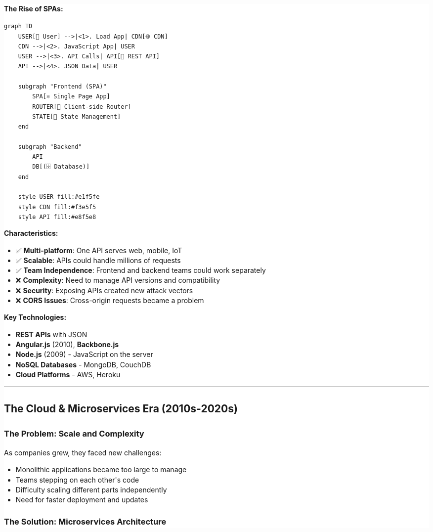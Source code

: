**The Rise of SPAs:**
```mermaid
graph TD
    USER[👤 User] -->|<1>. Load App| CDN[🌐 CDN]
    CDN -->|<2>. JavaScript App| USER
    USER -->|<3>. API Calls| API[🔌 REST API]
    API -->|<4>. JSON Data| USER
    
    subgraph "Frontend (SPA)"
        SPA[⚛️ Single Page App]
        ROUTER[🧭 Client-side Router]
        STATE[💾 State Management]
    end
    
    subgraph "Backend"
        API
        DB[(🗄️ Database)]
    end
    
    style USER fill:#e1f5fe
    style CDN fill:#f3e5f5
    style API fill:#e8f5e8
```

**Characteristics:**
- ✅ **Multi-platform**: One API serves web, mobile, IoT
- ✅ **Scalable**: APIs could handle millions of requests
- ✅ **Team Independence**: Frontend and backend teams could work separately
- ❌ **Complexity**: Need to manage API versions and compatibility
- ❌ **Security**: Exposing APIs created new attack vectors
- ❌ **CORS Issues**: Cross-origin requests became a problem

**Key Technologies:**
- **REST APIs** with JSON
- **Angular.js** (2010), **Backbone.js**
- **Node.js** (2009) - JavaScript on the server
- **NoSQL Databases** - MongoDB, CouchDB
- **Cloud Platforms** - AWS, Heroku

---

## The Cloud & Microservices Era (2010s-2020s)

### **The Problem: Scale and Complexity**
As companies grew, they faced new challenges:
- Monolithic applications became too large to manage
- Teams stepping on each other's code
- Difficulty scaling different parts independently
- Need for faster deployment and updates

### **The Solution: Microservices Architecture**

